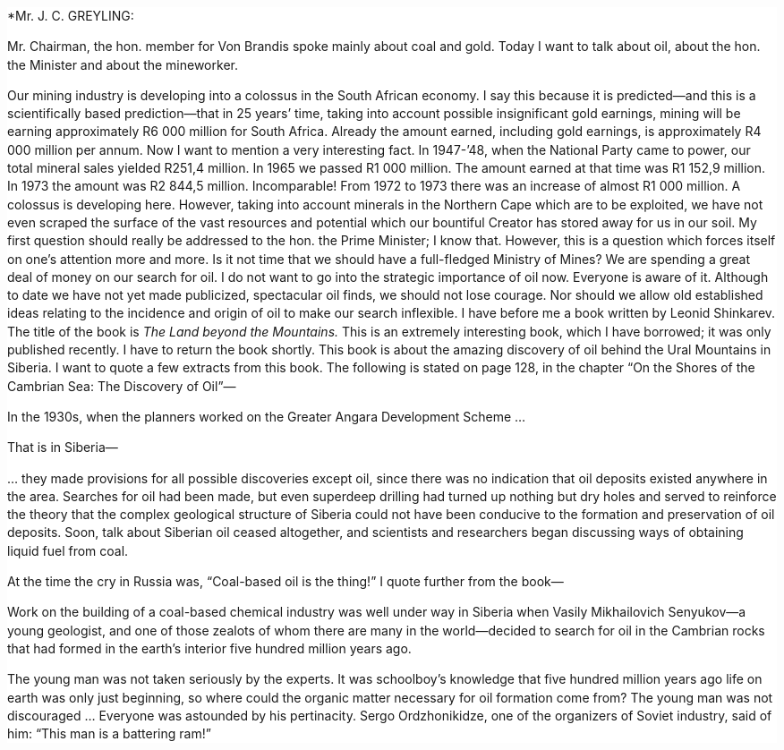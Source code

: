 </speech>

<speech by="#greyling">

<from>*Mr. <person refersTo="hansard_za">J. C. GREYLING</person>:</from>

<p>Mr. Chairman, the hon. member for Von Brandis spoke mainly about coal and gold. Today I want to talk about oil, about the hon. the Minister and about the mineworker.</p>

<p>Our mining industry is developing into a colossus in the South African economy. I say this because it is predicted&#x2014;and this is a scientifically based prediction&#x2014;that in 25 years&#x2019; time, taking into account possible insignificant gold earnings, mining will be earning approximately R6 000 million for South Africa. Already the amount earned, including gold earnings, is approximately R4 000 million per annum. Now I want to mention a very interesting fact. In 1947-&#x2019;48, when the National Party came to power, our total mineral sales yielded R251,4 million. In 1965 we passed R1 000 million. The amount earned at that time was R1 152,9 <span class="col_7909-7910" refersTo="page_0838"/>million. In 1973 the amount was R2 844,5 million. Incomparable! From 1972 to 1973 there was an increase of almost R1 000 million. A colossus is developing here. However, taking into account minerals in the Northern Cape which are to be exploited, we have not even scraped the surface of the vast resources and potential which our bountiful Creator has stored away for us in our soil. My first question should really be addressed to the hon. the Prime Minister; I know that. However, this is a question which forces itself on one&#x2019;s attention more and more. Is it not time that we should have a full-fledged Ministry of Mines? We are spending a great deal of money on our search for oil. I do not want to go into the strategic importance of oil now. Everyone is aware of it. Although to date we have not yet made publicized, spectacular oil finds, we should not lose courage. Nor should we allow old established ideas relating to the incidence and origin of oil to make our search inflexible. I have before me a book written by Leonid Shinkarev. The title of the book is <i>The Land beyond the Mountains.</i> This is an extremely interesting book, which I have borrowed; it was only published recently. I have to return the book shortly. This book is about the amazing discovery of oil behind the Ural Mountains in Siberia. I want to quote a few extracts from this book. The following is stated on page 128, in the chapter &#x201C;On the Shores of the Cambrian Sea: The Discovery of Oil&#x201D;&#x2014;</p>

<block name="quote">In the 1930s, when the planners worked on the Greater Angara Development Scheme &#x2026;</block>

<p>That is in Siberia&#x2014;</p>

<block name="quote">&#x2026; they made provisions for all possible discoveries except oil, since there was no indication that oil deposits existed anywhere in the area. Searches for oil had been made, but even superdeep drilling had turned up nothing but dry holes and served to reinforce the theory that the complex geological structure of Siberia could not have been conducive to the formation and preservation of oil deposits. Soon, talk about Siberian oil ceased altogether, and scientists and researchers began discussing ways of obtaining liquid fuel from coal.</block>

<p>At the time the cry in Russia was, &#x201C;Coal-based oil is the thing!&#x201D; I quote further from the book&#x2014;</p>

<block name="quote">Work on the building of a coal-based chemical industry was well under way in Siberia when Vasily Mikhailovich Senyukov&#x2014;a young geologist, and one of those zealots of whom there are many in the world&#x2014;decided to search for oil in the Cambrian rocks that had formed in the earth&#x2019;s interior five hundred million years ago.</block>

<block name="quote">The young man was not taken seriously by the experts. It was schoolboy&#x2019;s knowledge that five hundred million years ago life on earth was only just beginning, so where could the organic matter necessary for oil formation come from? The young man was not discouraged &#x2026; Everyone was astounded by his pertinacity. Sergo Ordzhonikidze, one of the organizers of Soviet industry, said of him: &#x201C;This man is a battering ram!&#x201D;</block>
